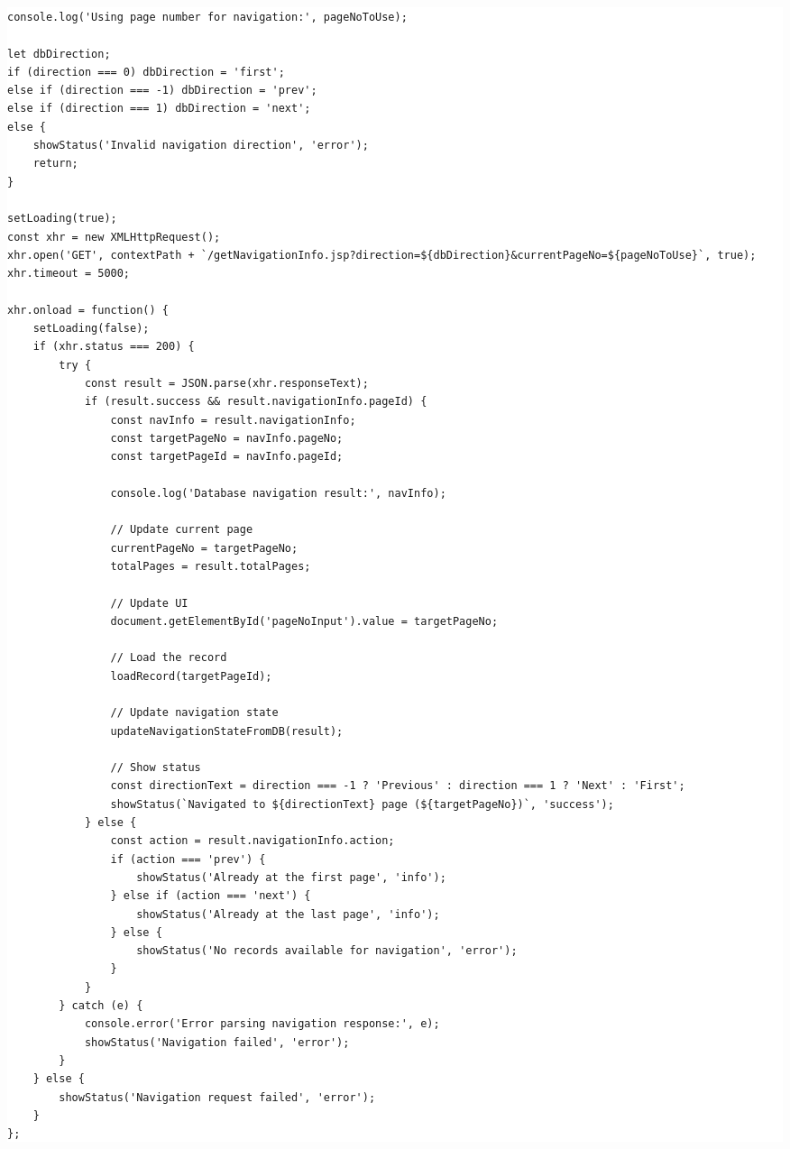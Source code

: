     console.log('Using page number for navigation:', pageNoToUse);
    
    let dbDirection;
    if (direction === 0) dbDirection = 'first';
    else if (direction === -1) dbDirection = 'prev';
    else if (direction === 1) dbDirection = 'next';
    else {
        showStatus('Invalid navigation direction', 'error');
        return;
    }
    
    setLoading(true);
    const xhr = new XMLHttpRequest();
    xhr.open('GET', contextPath + `/getNavigationInfo.jsp?direction=${dbDirection}&currentPageNo=${pageNoToUse}`, true);
    xhr.timeout = 5000;
    
    xhr.onload = function() {
        setLoading(false);
        if (xhr.status === 200) {
            try {
                const result = JSON.parse(xhr.responseText);
                if (result.success && result.navigationInfo.pageId) {
                    const navInfo = result.navigationInfo;
                    const targetPageNo = navInfo.pageNo;
                    const targetPageId = navInfo.pageId;
                    
                    console.log('Database navigation result:', navInfo);
                    
                    // Update current page
                    currentPageNo = targetPageNo;
                    totalPages = result.totalPages;
                    
                    // Update UI
                    document.getElementById('pageNoInput').value = targetPageNo;
                    
                    // Load the record
                    loadRecord(targetPageId);
                    
                    // Update navigation state
                    updateNavigationStateFromDB(result);
                    
                    // Show status
                    const directionText = direction === -1 ? 'Previous' : direction === 1 ? 'Next' : 'First';
                    showStatus(`Navigated to ${directionText} page (${targetPageNo})`, 'success');
                } else {
                    const action = result.navigationInfo.action;
                    if (action === 'prev') {
                        showStatus('Already at the first page', 'info');
                    } else if (action === 'next') {
                        showStatus('Already at the last page', 'info');
                    } else {
                        showStatus('No records available for navigation', 'error');
                    }
                }
            } catch (e) {
                console.error('Error parsing navigation response:', e);
                showStatus('Navigation failed', 'error');
            }
        } else {
            showStatus('Navigation request failed', 'error');
        }
    };
    
